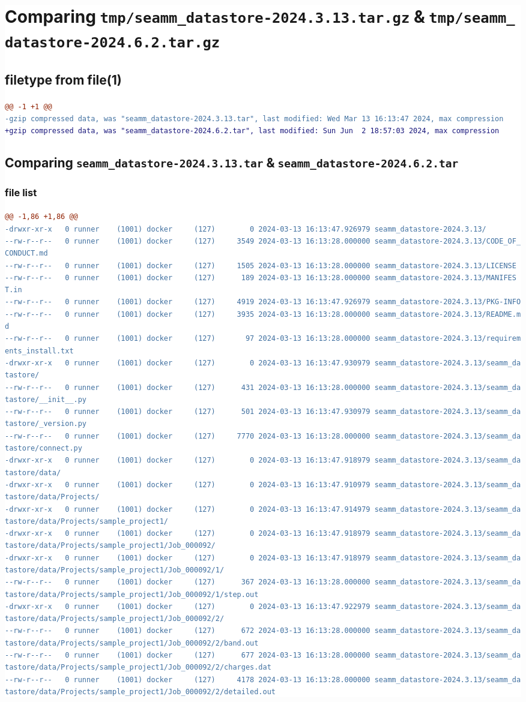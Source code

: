 # Comparing `tmp/seamm_datastore-2024.3.13.tar.gz` & `tmp/seamm_datastore-2024.6.2.tar.gz`

## filetype from file(1)

```diff
@@ -1 +1 @@
-gzip compressed data, was "seamm_datastore-2024.3.13.tar", last modified: Wed Mar 13 16:13:47 2024, max compression
+gzip compressed data, was "seamm_datastore-2024.6.2.tar", last modified: Sun Jun  2 18:57:03 2024, max compression
```

## Comparing `seamm_datastore-2024.3.13.tar` & `seamm_datastore-2024.6.2.tar`

### file list

```diff
@@ -1,86 +1,86 @@
-drwxr-xr-x   0 runner    (1001) docker     (127)        0 2024-03-13 16:13:47.926979 seamm_datastore-2024.3.13/
--rw-r--r--   0 runner    (1001) docker     (127)     3549 2024-03-13 16:13:28.000000 seamm_datastore-2024.3.13/CODE_OF_CONDUCT.md
--rw-r--r--   0 runner    (1001) docker     (127)     1505 2024-03-13 16:13:28.000000 seamm_datastore-2024.3.13/LICENSE
--rw-r--r--   0 runner    (1001) docker     (127)      189 2024-03-13 16:13:28.000000 seamm_datastore-2024.3.13/MANIFEST.in
--rw-r--r--   0 runner    (1001) docker     (127)     4919 2024-03-13 16:13:47.926979 seamm_datastore-2024.3.13/PKG-INFO
--rw-r--r--   0 runner    (1001) docker     (127)     3935 2024-03-13 16:13:28.000000 seamm_datastore-2024.3.13/README.md
--rw-r--r--   0 runner    (1001) docker     (127)       97 2024-03-13 16:13:28.000000 seamm_datastore-2024.3.13/requirements_install.txt
-drwxr-xr-x   0 runner    (1001) docker     (127)        0 2024-03-13 16:13:47.930979 seamm_datastore-2024.3.13/seamm_datastore/
--rw-r--r--   0 runner    (1001) docker     (127)      431 2024-03-13 16:13:28.000000 seamm_datastore-2024.3.13/seamm_datastore/__init__.py
--rw-r--r--   0 runner    (1001) docker     (127)      501 2024-03-13 16:13:47.930979 seamm_datastore-2024.3.13/seamm_datastore/_version.py
--rw-r--r--   0 runner    (1001) docker     (127)     7770 2024-03-13 16:13:28.000000 seamm_datastore-2024.3.13/seamm_datastore/connect.py
-drwxr-xr-x   0 runner    (1001) docker     (127)        0 2024-03-13 16:13:47.918979 seamm_datastore-2024.3.13/seamm_datastore/data/
-drwxr-xr-x   0 runner    (1001) docker     (127)        0 2024-03-13 16:13:47.910979 seamm_datastore-2024.3.13/seamm_datastore/data/Projects/
-drwxr-xr-x   0 runner    (1001) docker     (127)        0 2024-03-13 16:13:47.914979 seamm_datastore-2024.3.13/seamm_datastore/data/Projects/sample_project1/
-drwxr-xr-x   0 runner    (1001) docker     (127)        0 2024-03-13 16:13:47.918979 seamm_datastore-2024.3.13/seamm_datastore/data/Projects/sample_project1/Job_000092/
-drwxr-xr-x   0 runner    (1001) docker     (127)        0 2024-03-13 16:13:47.918979 seamm_datastore-2024.3.13/seamm_datastore/data/Projects/sample_project1/Job_000092/1/
--rw-r--r--   0 runner    (1001) docker     (127)      367 2024-03-13 16:13:28.000000 seamm_datastore-2024.3.13/seamm_datastore/data/Projects/sample_project1/Job_000092/1/step.out
-drwxr-xr-x   0 runner    (1001) docker     (127)        0 2024-03-13 16:13:47.922979 seamm_datastore-2024.3.13/seamm_datastore/data/Projects/sample_project1/Job_000092/2/
--rw-r--r--   0 runner    (1001) docker     (127)      672 2024-03-13 16:13:28.000000 seamm_datastore-2024.3.13/seamm_datastore/data/Projects/sample_project1/Job_000092/2/band.out
--rw-r--r--   0 runner    (1001) docker     (127)      677 2024-03-13 16:13:28.000000 seamm_datastore-2024.3.13/seamm_datastore/data/Projects/sample_project1/Job_000092/2/charges.dat
--rw-r--r--   0 runner    (1001) docker     (127)     4178 2024-03-13 16:13:28.000000 seamm_datastore-2024.3.13/seamm_datastore/data/Projects/sample_project1/Job_000092/2/detailed.out
```